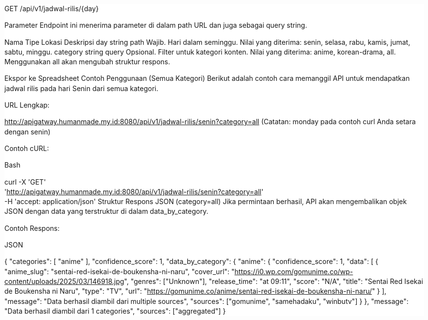 GET /api/v1/jadwal-rilis/{day}

Parameter
Endpoint ini menerima parameter di dalam path URL dan juga sebagai query string.

Nama	Tipe	Lokasi	Deskripsi
day	string	path	Wajib. Hari dalam seminggu. Nilai yang diterima: senin, selasa, rabu, kamis, jumat, sabtu, minggu.
category	string	query	Opsional. Filter untuk kategori konten. Nilai yang diterima: anime, korean-drama, all. Menggunakan all akan mengubah struktur respons.

Ekspor ke Spreadsheet
Contoh Penggunaan (Semua Kategori)
Berikut adalah contoh cara memanggil API untuk mendapatkan jadwal rilis pada hari Senin dari semua kategori.

URL Lengkap:

http://apigatway.humanmade.my.id:8080/api/v1/jadwal-rilis/senin?category=all
(Catatan: monday pada contoh curl Anda setara dengan senin)

Contoh cURL:

Bash

curl -X 'GET' \
  'http://apigatway.humanmade.my.id:8080/api/v1/jadwal-rilis/senin?category=all' \
  -H 'accept: application/json'
Struktur Respons JSON (category=all)
Jika permintaan berhasil, API akan mengembalikan objek JSON dengan data yang terstruktur di dalam data_by_category.

Contoh Respons:

JSON

{
  "categories": [
    "anime"
  ],
  "confidence_score": 1,
  "data_by_category": {
    "anime": {
      "confidence_score": 1,
      "data": [
        {
          "anime_slug": "sentai-red-isekai-de-boukensha-ni-naru",
          "cover_url": "https://i0.wp.com/gomunime.co/wp-content/uploads/2025/03/146918.jpg",
          "genres": ["Unknown"],
          "release_time": "at 09:11",
          "score": "N/A",
          "title": "Sentai Red Isekai de Boukensha ni Naru",
          "type": "TV",
          "url": "https://gomunime.co/anime/sentai-red-isekai-de-boukensha-ni-naru/"
        }
      ],
      "message": "Data berhasil diambil dari multiple sources",
      "sources": ["gomunime", "samehadaku", "winbutv"]
    }
  },
  "message": "Data berhasil diambil dari 1 categories",
  "sources": ["aggregated"]
}
